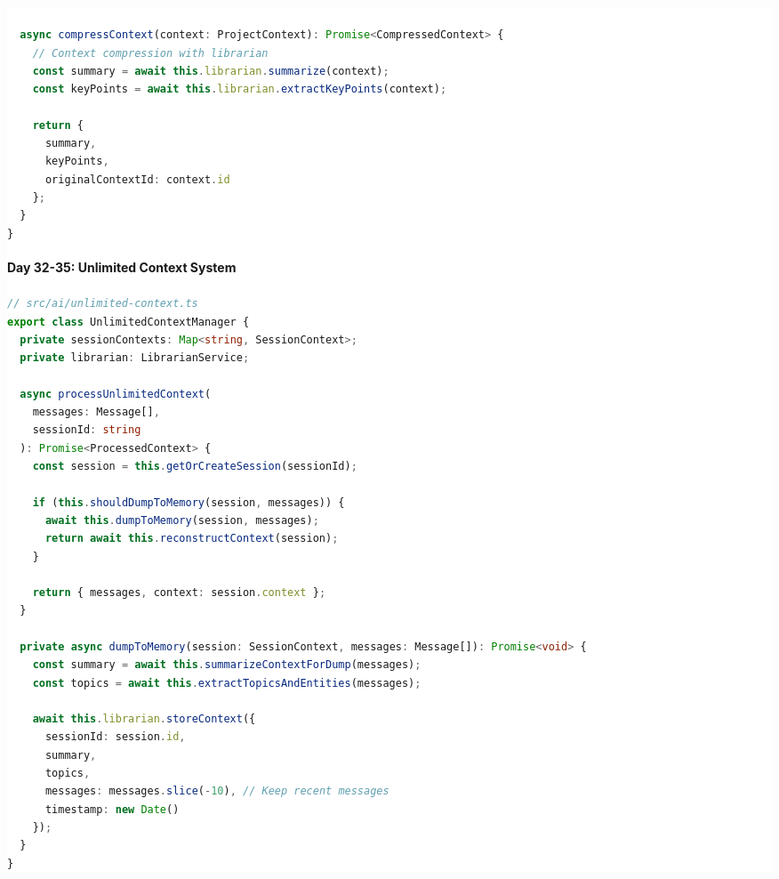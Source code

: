 ```typescript
  
  async compressContext(context: ProjectContext): Promise<CompressedContext> {
    // Context compression with librarian
    const summary = await this.librarian.summarize(context);
    const keyPoints = await this.librarian.extractKeyPoints(context);
    
    return {
      summary,
      keyPoints,
      originalContextId: context.id
    };
  }
}
```

#### Day 32-35: Unlimited Context System
```typescript
// src/ai/unlimited-context.ts
export class UnlimitedContextManager {
  private sessionContexts: Map<string, SessionContext>;
  private librarian: LibrarianService;
  
  async processUnlimitedContext(
    messages: Message[],
    sessionId: string
  ): Promise<ProcessedContext> {
    const session = this.getOrCreateSession(sessionId);
    
    if (this.shouldDumpToMemory(session, messages)) {
      await this.dumpToMemory(session, messages);
      return await this.reconstructContext(session);
    }
    
    return { messages, context: session.context };
  }
  
  private async dumpToMemory(session: SessionContext, messages: Message[]): Promise<void> {
    const summary = await this.summarizeContextForDump(messages);
    const topics = await this.extractTopicsAndEntities(messages);
    
    await this.librarian.storeContext({
      sessionId: session.id,
      summary,
      topics,
      messages: messages.slice(-10), // Keep recent messages
      timestamp: new Date()
    });
  }
}
```
